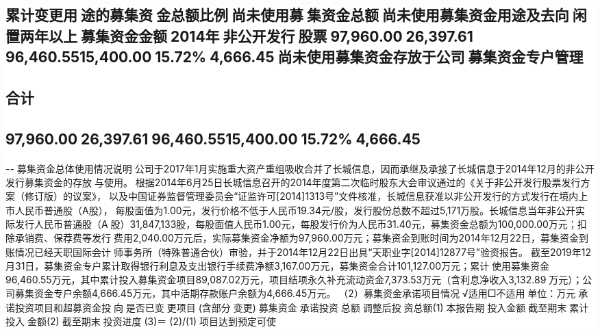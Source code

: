 累计变更用
途的募集资
金总额比例
尚未使用募
集资金总额
尚未使用募集资金用途及去向
闲置两年以上
募集资金金额
2014年
非公开发行
股票
97,960.00
26,397.61
96,460.5515,400.00
15.72%
4,666.45
尚未使用募集资金存放于公司
募集资金专户管理
--
合计
--
97,960.00
26,397.61
96,460.5515,400.00
15.72%
4,666.45
--
--
募集资金总体使用情况说明
公司于2017年1月实施重大资产重组吸收合并了长城信息，因而承继及承接了长城信息于2014年12月的非公开发行募集资金的存放
与使用。
根据2014年6月25日长城信息召开的2014年度第二次临时股东大会审议通过的《关于非公开发行股票发行方案（修订版）的议案》，
以及中国证券监督管理委员会“证监许可[2014]1313号”文件核准，长城信息获准以非公开发行的方式发行在境内上市人民币普通股（A股），
每股面值为1.00元，发行价格不低于人民币19.34元/股，发行股份总数不超过5,171万股。长城信息当年非公开实际发行人民币普通股（A
股）31,847,133股，每股面值人民币1.00元，每股发行价为人民币31.40元，募集资金总额为100,000.00万元；扣除承销费、保荐费等发行
费用2,040.00万元后，实际募集资金净额为97,960.00万元；募集资金到账时间为2014年12月22日，募集资金到账情况已经天职国际会计
师事务所（特殊普通合伙）审验，并于2014年12月22日出具“天职业字[2014]12877号”验资报告。
截至2019年12月31日，募集资金专户累计取得银行利息及支出银行手续费净额3,167.00万元，募集资金合计101,127.00万元；累计
使用募集资金96,460.55万元，其中累计投入募集资金项目89,087.02万元，项目结项永久补充流动资金7,373.53万元（含利息净收入3,132.89
万元）；公司募集资金专户余额4,666.45万元，其中活期存款账户余额为4,666.45万元。
（2）募集资金承诺项目情况
√适用□不适用
单位：万元
承诺投资项目和超募资金投
向
是否已变
更项目
(含部分
变更)
募集资金
承诺投资
总额
调整后投
资总额(1)
本报告期
投入金额
截至期末
累计投入
金额(2)
截至期末
投资进度
(3)＝
(2)/(1)
项目达到预定可使
